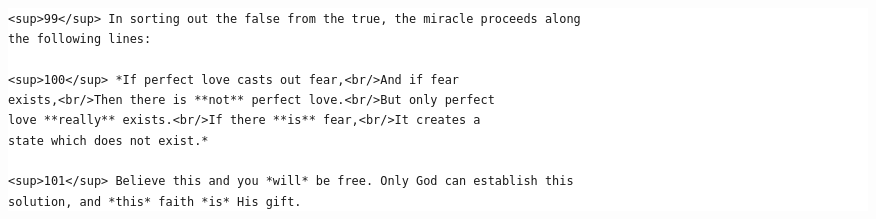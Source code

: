     <sup>99</sup> In sorting out the false from the true, the miracle proceeds along
    the following lines:

    <sup>100</sup> *If perfect love casts out fear,<br/>And if fear
    exists,<br/>Then there is **not** perfect love.<br/>But only perfect
    love **really** exists.<br/>If there **is** fear,<br/>It creates a
    state which does not exist.*

    <sup>101</sup> Believe this and you *will* be free. Only God can establish this
    solution, and *this* faith *is* His gift.

[^1]: The term “Spiritual eye” is later replaced by the Holy Spirit, and the “physical eye” becomes the ego. The emphasis on the two ways of seeing, however, remains throughout. [Note: This footnote by the Scribes is contained in the original 1972 manuscript. –Ed.]

